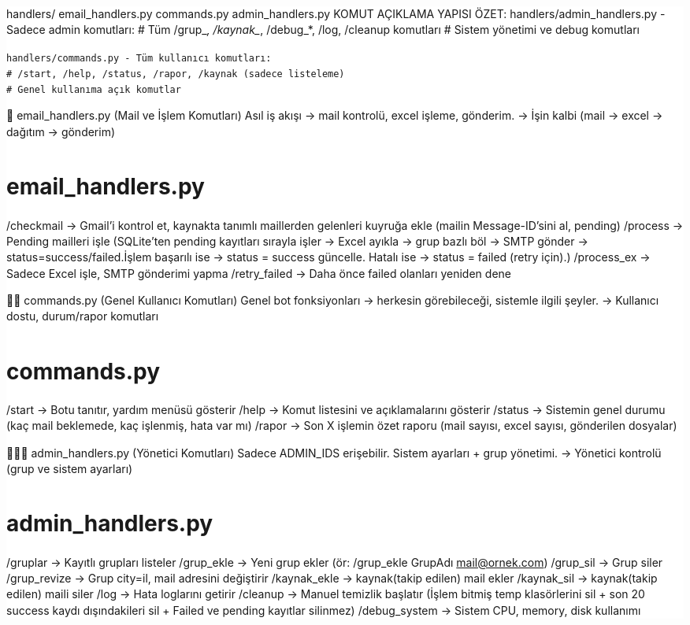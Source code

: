 handlers/
email_handlers.py
commands.py 
admin_handlers.py 
KOMUT AÇIKLAMA YAPISI
ÖZET:
    handlers/admin_handlers.py - Sadece admin komutları:
    # Tüm /grup_*, /kaynak_*, /debug_*, /log, /cleanup komutları
    # Sistem yönetimi ve debug komutları

    handlers/commands.py - Tüm kullanıcı komutları:
    # /start, /help, /status, /rapor, /kaynak (sadece listeleme)
    # Genel kullanıma açık komutlar



📌 email_handlers.py (Mail ve İşlem Komutları)
Asıl iş akışı → mail kontrolü, excel işleme, gönderim.
→ İşin kalbi (mail → excel → dağıtım → gönderim)
# email_handlers.py
/checkmail       → Gmail’i kontrol et, kaynakta tanımlı maillerden gelenleri kuyruğa ekle (mailin Message-ID’sini al, pending)
/process         → Pending mailleri işle (SQLite’ten pending kayıtları sırayla işler → Excel ayıkla → grup bazlı böl → SMTP gönder → status=success/failed.İşlem başarılı ise → status = success güncelle. Hatalı ise → status = failed (retry için).)
/process_ex      → Sadece Excel işle, SMTP gönderimi yapma
/retry_failed    → Daha önce failed olanları yeniden dene



📌📌 commands.py (Genel Kullanıcı Komutları)
Genel bot fonksiyonları → herkesin görebileceği, sistemle ilgili şeyler.
→ Kullanıcı dostu, durum/rapor komutları
# commands.py
/start           → Botu tanıtır, yardım menüsü gösterir
/help            → Komut listesini ve açıklamalarını gösterir
/status          → Sistemin genel durumu (kaç mail beklemede, kaç işlenmiş, hata var mı)
/rapor           → Son X işlemin özet raporu (mail sayısı, excel sayısı, gönderilen dosyalar)


📌📌📌 admin_handlers.py (Yönetici Komutları)
Sadece ADMIN_IDS erişebilir. Sistem ayarları + grup yönetimi.
→ Yönetici kontrolü (grup ve sistem ayarları)
# admin_handlers.py
/gruplar         → Kayıtlı grupları listeler
/grup_ekle       → Yeni grup ekler (ör: /grup_ekle GrupAdı mail@ornek.com)
/grup_sil        → Grup siler
/grup_revize     → Grup city=il, mail adresini değiştirir
/kaynak_ekle     → kaynak(takip edilen) mail ekler
/kaynak_sil      → kaynak(takip edilen) maili siler
/log             → Hata loglarını getirir
/cleanup         → Manuel temizlik başlatır (İşlem bitmiş temp klasörlerini sil + son 20 success kaydı dışındakileri sil + Failed ve pending kayıtlar silinmez)
/debug_system    → Sistem CPU, memory, disk kullanımı
